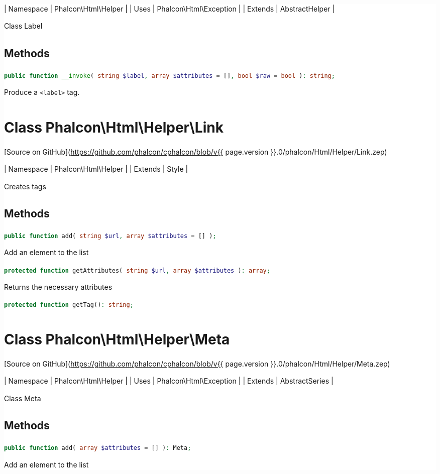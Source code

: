 | Namespace  | Phalcon\Html\Helper | | Uses       | Phalcon\Html\Exception | | Extends    | AbstractHelper |

Class Label


## Methods

```php
public function __invoke( string $label, array $attributes = [], bool $raw = bool ): string;
```
Produce a `<label>` tag.




<h1 id="html-helper-link">Class Phalcon\Html\Helper\Link</h1>

[Source on GitHub](https://github.com/phalcon/cphalcon/blob/v{{ page.version }}.0/phalcon/Html/Helper/Link.zep)

| Namespace  | Phalcon\Html\Helper | | Extends    | Style |

Creates <link> tags


## Methods

```php
public function add( string $url, array $attributes = [] );
```
Add an element to the list


```php
protected function getAttributes( string $url, array $attributes ): array;
```
Returns the necessary attributes


```php
protected function getTag(): string;
```





<h1 id="html-helper-meta">Class Phalcon\Html\Helper\Meta</h1>

[Source on GitHub](https://github.com/phalcon/cphalcon/blob/v{{ page.version }}.0/phalcon/Html/Helper/Meta.zep)

| Namespace  | Phalcon\Html\Helper | | Uses       | Phalcon\Html\Exception | | Extends    | AbstractSeries |

Class Meta


## Methods

```php
public function add( array $attributes = [] ): Meta;
```
Add an element to the list
